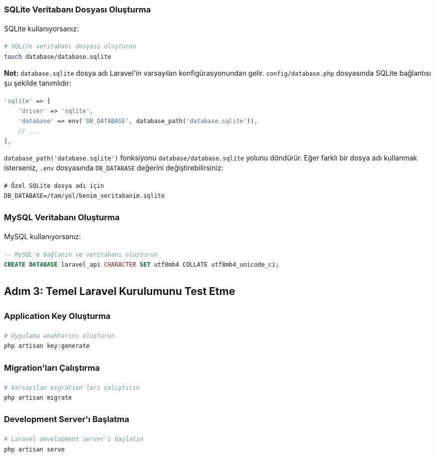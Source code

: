 ### SQLite Veritabanı Dosyası Oluşturma

SQLite kullanıyorsanız:

```bash
# SQLite veritabanı dosyası oluşturun
touch database/database.sqlite
```

**Not:** `database.sqlite` dosya adı Laravel'in varsayılan konfigürasyonundan gelir. `config/database.php` dosyasında SQLite bağlantısı şu şekilde tanımlıdır:

```php
'sqlite' => [
    'driver' => 'sqlite',
    'database' => env('DB_DATABASE', database_path('database.sqlite')),
    // ...
],
```

`database_path('database.sqlite')` fonksiyonu `database/database.sqlite` yolunu döndürür. Eğer farklı bir dosya adı kullanmak isterseniz, `.env` dosyasında `DB_DATABASE` değerini değiştirebilirsiniz:

```env
# Özel SQLite dosya adı için
DB_DATABASE=/tam/yol/benim_veritabanim.sqlite
```

### MySQL Veritabanı Oluşturma

MySQL kullanıyorsanız:

```sql
-- MySQL'e bağlanın ve veritabanı oluşturun
CREATE DATABASE laravel_api CHARACTER SET utf8mb4 COLLATE utf8mb4_unicode_ci;
```

## Adım 3: Temel Laravel Kurulumunu Test Etme

### Application Key Oluşturma

```bash
# Uygulama anahtarını oluşturun
php artisan key:generate
```

### Migration'ları Çalıştırma

```bash
# Varsayılan migration'ları çalıştırın
php artisan migrate
```

### Development Server'ı Başlatma

```bash
# Laravel development server'ı başlatın
php artisan serve
```

